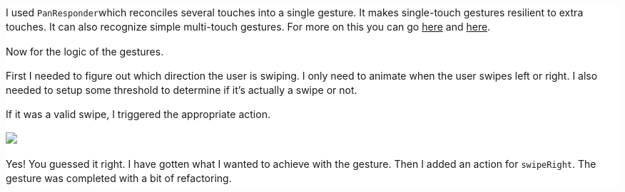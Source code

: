 



I used `PanResponder`which reconciles several touches into a single gesture. It makes single-touch gestures resilient to extra touches. It can also recognize simple multi-touch gestures. For more on this you can go [here](https://facebook.github.io/react-native/docs/panresponder.html) and [here](https://facebook.github.io/react-native/docs/gesture-responder-system.html).





<iframe width="700" height="250" src="/media/758761553621d21ad1c8700c52f9d573?postId=72674eab073a" data-media-id="758761553621d21ad1c8700c52f9d573" data-thumbnail="https://i.embed.ly/1/image?url=https%3A%2F%2Favatars0.githubusercontent.com%2Fu%2F3153663%3Fv%3D4%26s%3D400&amp;key=a19fcc184b9711e1b4764040d3dc5c07" allowfullscreen="" frameborder="0"></iframe>





Now for the logic of the gestures.

First I needed to figure out which direction the user is swiping. I only need to animate when the user swipes left or right. I also needed to setup some threshold to determine if it’s actually a swipe or not.





<iframe width="700" height="250" src="/media/2fa515cef691b7f8daa3c1d63140d2c4?postId=72674eab073a" data-media-id="2fa515cef691b7f8daa3c1d63140d2c4" data-thumbnail="https://i.embed.ly/1/image?url=https%3A%2F%2Favatars0.githubusercontent.com%2Fu%2F3153663%3Fv%3D4%26s%3D400&amp;key=a19fcc184b9711e1b4764040d3dc5c07" allowfullscreen="" frameborder="0"></iframe>





If it was a valid swipe, I triggered the appropriate action.





<iframe width="700" height="250" src="/media/0e65d207183aedb487c6d04c739ae4cd?postId=72674eab073a" data-media-id="0e65d207183aedb487c6d04c739ae4cd" data-thumbnail="https://i.embed.ly/1/image?url=https%3A%2F%2Favatars0.githubusercontent.com%2Fu%2F3153663%3Fv%3D4%26s%3D400&amp;key=a19fcc184b9711e1b4764040d3dc5c07" allowfullscreen="" frameborder="0"></iframe>







![](https://cdn-images-1.medium.com/max/1600/1*RAoguSe8-rcAvnCx2vkCIg.gif)



Yes! You guessed it right. I have gotten what I wanted to achieve with the gesture. Then I added an action for `swipeRight`. The gesture was completed with a bit of refactoring.





<iframe width="700" height="250" src="/media/01e7f7e1d08720dc53686418ebbfd4fe?postId=72674eab073a" data-media-id="01e7f7e1d08720dc53686418ebbfd4fe" data-thumbnail="https://i.embed.ly/1/image?url=https%3A%2F%2Favatars0.githubusercontent.com%2Fu%2F3153663%3Fv%3D4%26s%3D400&amp;key=a19fcc184b9711e1b4764040d3dc5c07" allowfullscreen="" frameborder="0"></iframe>
